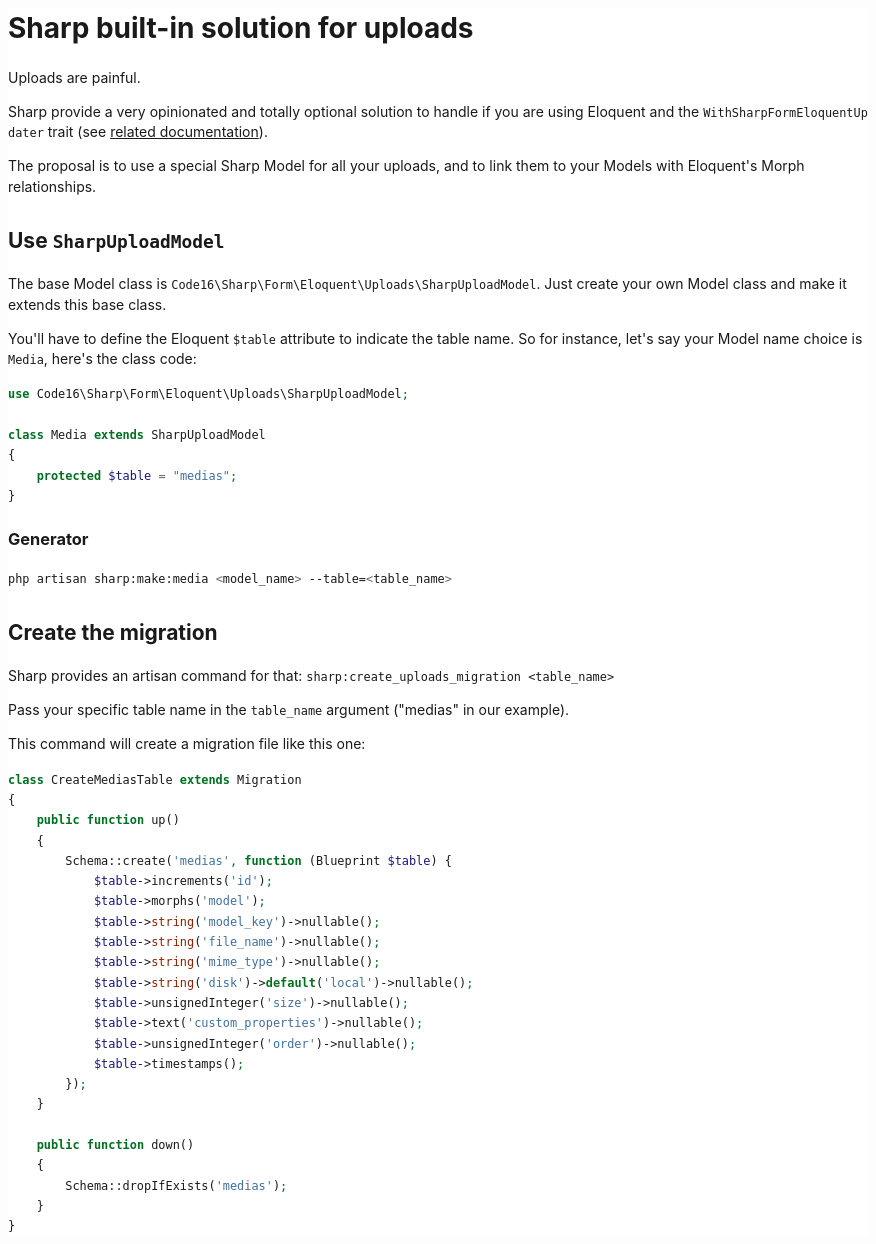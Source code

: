 # Sharp built-in solution for uploads

Uploads are painful.

Sharp provide a very opinionated and totally optional solution to handle if you are using Eloquent and the `WithSharpFormEloquentUpdater` trait (see [related documentation](building-entity-form.md)).

The proposal is to use a special Sharp Model for all your uploads, and to link them to your Models with Eloquent's Morph relationships.

## Use `SharpUploadModel`

The base Model class is `Code16\Sharp\Form\Eloquent\Uploads\SharpUploadModel`. Just create your own Model class and make it extends this base class.

You'll have to define the Eloquent `$table` attribute to indicate the table name. So for instance, let's say your Model name choice is `Media`, here's the class code:

```php
use Code16\Sharp\Form\Eloquent\Uploads\SharpUploadModel;

class Media extends SharpUploadModel
{
    protected $table = "medias";
}
```

### Generator

```sh
php artisan sharp:make:media <model_name> --table=<table_name>
```

## Create the migration

Sharp provides an artisan command for that:
`sharp:create_uploads_migration <table_name>`

Pass your specific table name in the `table_name` argument ("medias" in our example).

This command will create a migration file like this one:

```php
class CreateMediasTable extends Migration
{
    public function up()
    {
        Schema::create('medias', function (Blueprint $table) {
            $table->increments('id');
            $table->morphs('model');
            $table->string('model_key')->nullable();
            $table->string('file_name')->nullable();
            $table->string('mime_type')->nullable();
            $table->string('disk')->default('local')->nullable();
            $table->unsignedInteger('size')->nullable();
            $table->text('custom_properties')->nullable();
            $table->unsignedInteger('order')->nullable();
            $table->timestamps();
        });
    }

    public function down()
    {
        Schema::dropIfExists('medias');
    }
}
```
